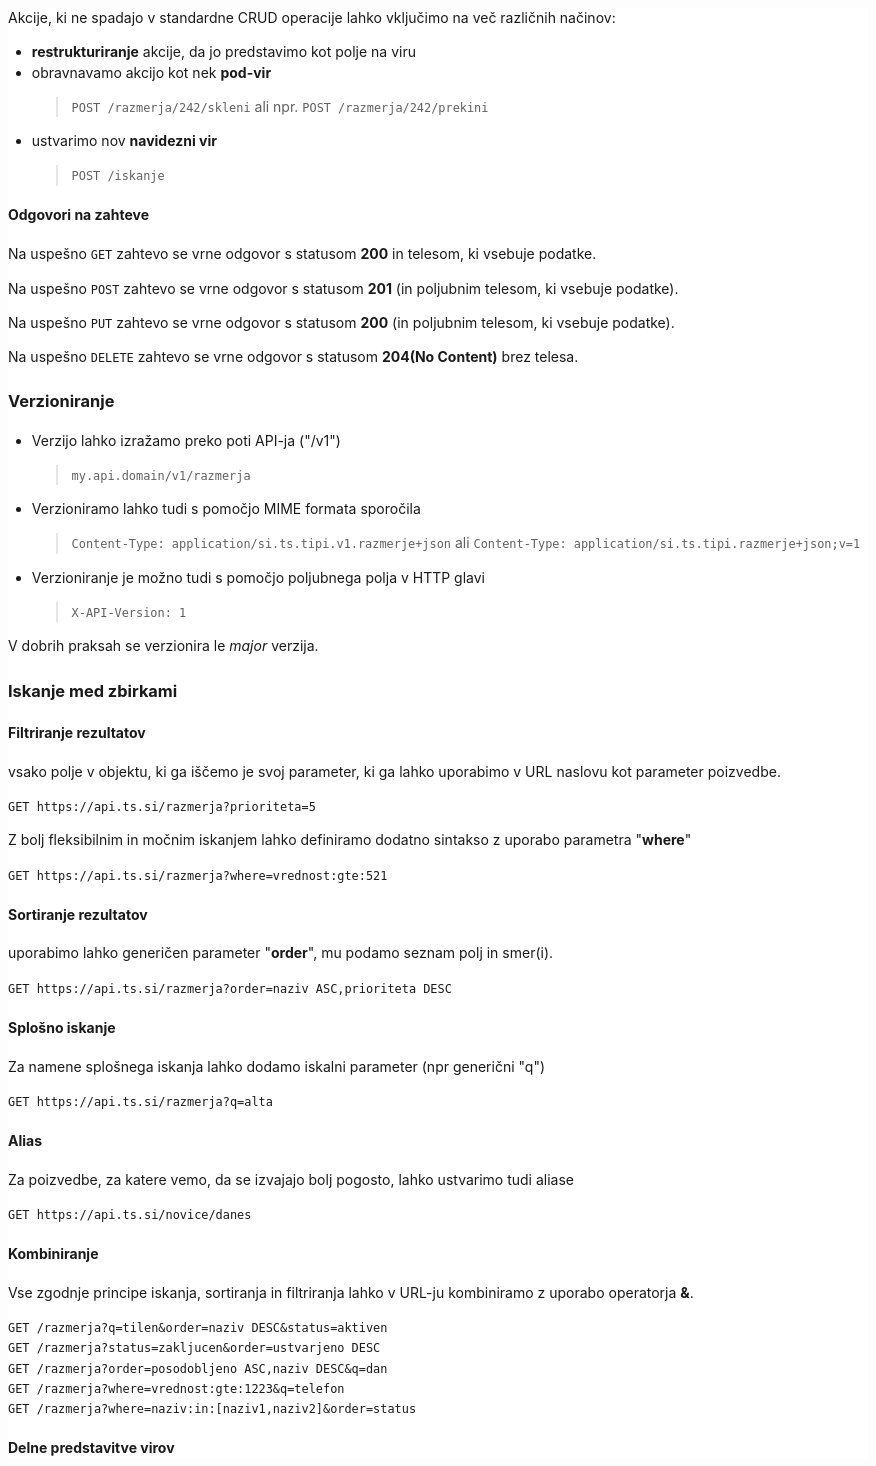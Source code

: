Akcije, ki ne spadajo v standardne CRUD operacije lahko vključimo na več različnih načinov:
- **restrukturiranje** akcije, da jo predstavimo kot polje na viru
- obravnavamo akcijo kot nek **pod-vir**
  > ```POST /razmerja/242/skleni``` ali npr. ```POST /razmerja/242/prekini```
- ustvarimo nov **navidezni vir**
  > ```POST /iskanje```

#### Odgovori na zahteve
Na uspešno ```GET``` zahtevo se vrne odgovor s statusom **200** in telesom, ki vsebuje podatke.

Na uspešno ```POST``` zahtevo se vrne odgovor s statusom **201** (in poljubnim telesom, ki vsebuje podatke).

Na uspešno ```PUT``` zahtevo se vrne odgovor s statusom **200** (in poljubnim telesom, ki vsebuje podatke).

Na uspešno ```DELETE``` zahtevo se vrne odgovor s statusom **204(No Content)** brez telesa.

### Verzioniranje
- Verzijo lahko izražamo preko poti API-ja ("/v1")
  > ```my.api.domain/v1/razmerja```
- Verzioniramo lahko tudi s pomočjo MIME formata sporočila
  > ```Content-Type: application/si.ts.tipi.v1.razmerje+json``` ali ```Content-Type: application/si.ts.tipi.razmerje+json;v=1```
- Verzioniranje je možno tudi s pomočjo poljubnega polja v HTTP glavi
  > ```X-API-Version: 1```

V dobrih praksah se verzionira le *major* verzija.
### Iskanje med zbirkami
#### Filtriranje rezultatov
vsako polje v objektu, ki ga iščemo je svoj parameter, ki ga lahko uporabimo v URL naslovu kot parameter poizvedbe.

```GET https://api.ts.si/razmerja?prioriteta=5```

Z bolj fleksibilnim in močnim iskanjem lahko definiramo dodatno sintakso z uporabo parametra "**where**"

```GET https://api.ts.si/razmerja?where=vrednost:gte:521```

#### Sortiranje rezultatov
uporabimo lahko generičen parameter "**order**", mu podamo seznam polj in smer(i).

```GET https://api.ts.si/razmerja?order=naziv ASC,prioriteta DESC```

#### Splošno iskanje
Za namene splošnega iskanja lahko dodamo iskalni parameter (npr generični "q")

```GET https://api.ts.si/razmerja?q=alta```

#### Alias
Za poizvedbe, za katere vemo, da se izvajajo bolj pogosto, lahko ustvarimo tudi aliase

```GET https://api.ts.si/novice/danes```

#### Kombiniranje
Vse zgodnje principe iskanja, sortiranja in filtriranja lahko v URL-ju kombiniramo z uporabo operatorja **&**.
```
GET /razmerja?q=tilen&order=naziv DESC&status=aktiven
GET /razmerja?status=zakljucen&order=ustvarjeno DESC
GET /razmerja?order=posodobljeno ASC,naziv DESC&q=dan
GET /razmerja?where=vrednost:gte:1223&q=telefon
GET /razmerja?where=naziv:in:[naziv1,naziv2]&order=status
```
#### Delne predstavitve virov
```